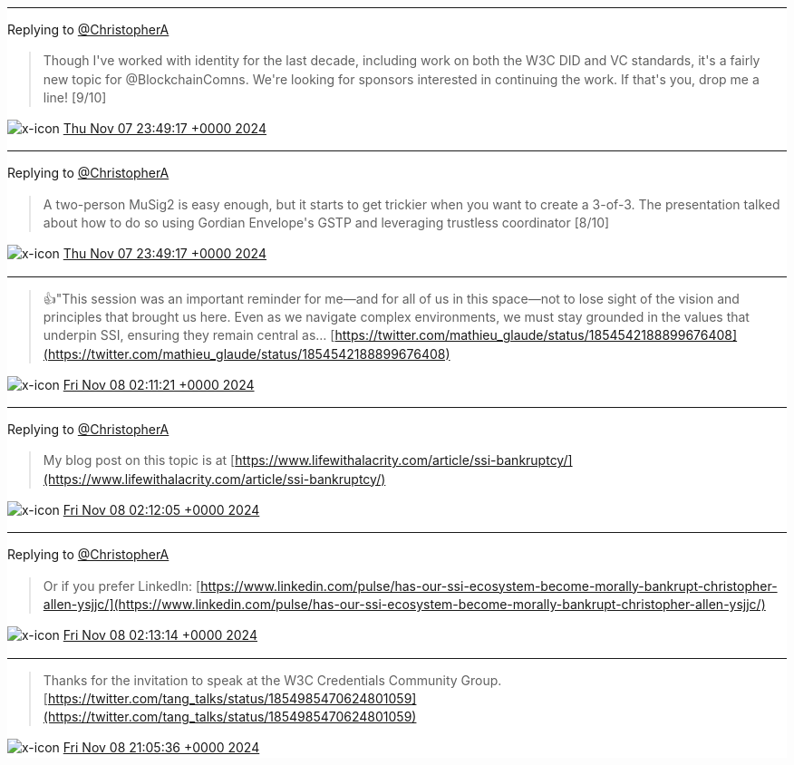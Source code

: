 ----

Replying to [@ChristopherA](https://twitter.com/ChristopherA/status/1854672501353370075)

> Though I've worked with identity for the last decade, including work on both the W3C DID and VC standards, it's a fairly new topic for @BlockchainComns. We're looking for sponsors interested in continuing the work. If that's you, drop me a line! [9/10]

<img src="{{ site.url }}{{ site.baseurl }}/assets/images/media/tweet.ico" alt="x-icon" width="30" /> [Thu Nov 07 23:49:17 +0000 2024](https://twitter.com/ChristopherA/status/1854672502766850328)

----

Replying to [@ChristopherA](https://twitter.com/ChristopherA/status/1854672499935789395)

> A two-person MuSig2 is easy enough, but it starts to get trickier when you want to create a 3-of-3. The presentation talked about how to do so using Gordian Envelope's GSTP and leveraging trustless coordinator [8/10]

<img src="{{ site.url }}{{ site.baseurl }}/assets/images/media/tweet.ico" alt="x-icon" width="30" /> [Thu Nov 07 23:49:17 +0000 2024](https://twitter.com/ChristopherA/status/1854672501353370075)

----

> 👍"This session was an important reminder for me—and for all of us in this space—not to lose sight of the vision and principles that brought us here. Even as we navigate complex environments, we must stay grounded in the values that underpin SSI, ensuring they remain central as… [https://twitter.com/mathieu_glaude/status/1854542188899676408](https://twitter.com/mathieu_glaude/status/1854542188899676408)

<img src="{{ site.url }}{{ site.baseurl }}/assets/images/media/tweet.ico" alt="x-icon" width="30" /> [Fri Nov 08 02:11:21 +0000 2024](https://twitter.com/ChristopherA/status/1854708255202984337)

----

Replying to [@ChristopherA](https://twitter.com/ChristopherA/status/1854708255202984337)

> My blog post on this topic is at [https://www.lifewithalacrity.com/article/ssi-bankruptcy/](https://www.lifewithalacrity.com/article/ssi-bankruptcy/)

<img src="{{ site.url }}{{ site.baseurl }}/assets/images/media/tweet.ico" alt="x-icon" width="30" /> [Fri Nov 08 02:12:05 +0000 2024](https://twitter.com/ChristopherA/status/1854708439525867890)

----

Replying to [@ChristopherA](https://twitter.com/ChristopherA/status/1854708439525867890)

> Or if you prefer LinkedIn: [https://www.linkedin.com/pulse/has-our-ssi-ecosystem-become-morally-bankrupt-christopher-allen-ysjjc/](https://www.linkedin.com/pulse/has-our-ssi-ecosystem-become-morally-bankrupt-christopher-allen-ysjjc/)

<img src="{{ site.url }}{{ site.baseurl }}/assets/images/media/tweet.ico" alt="x-icon" width="30" /> [Fri Nov 08 02:13:14 +0000 2024](https://twitter.com/ChristopherA/status/1854708728614076922)

----

> Thanks for the invitation to speak at the W3C Credentials Community Group. [https://twitter.com/tang_talks/status/1854985470624801059](https://twitter.com/tang_talks/status/1854985470624801059)

<img src="{{ site.url }}{{ site.baseurl }}/assets/images/media/tweet.ico" alt="x-icon" width="30" /> [Fri Nov 08 21:05:36 +0000 2024](https://twitter.com/ChristopherA/status/1854993696883880393)
